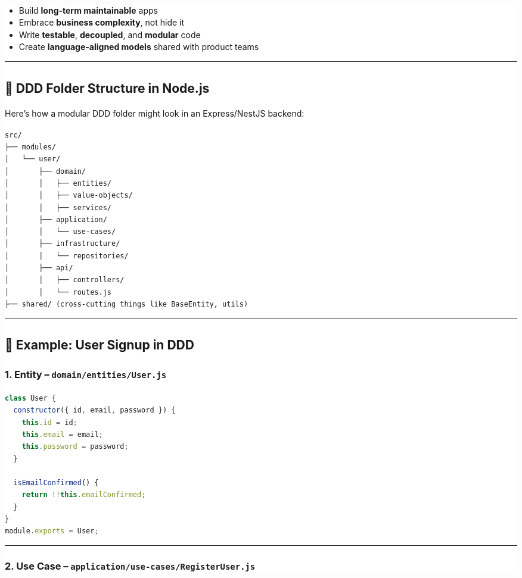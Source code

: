 * Build **long-term maintainable** apps
* Embrace **business complexity**, not hide it
* Write **testable**, **decoupled**, and **modular** code
* Create **language-aligned models** shared with product teams

---

## 🧱 DDD Folder Structure in Node.js

Here’s how a modular DDD folder might look in an Express/NestJS backend:

```
src/
├── modules/
│   └── user/
│       ├── domain/
│       │   ├── entities/
│       │   ├── value-objects/
│       │   ├── services/
│       ├── application/
│       │   └── use-cases/
│       ├── infrastructure/
│       │   └── repositories/
│       ├── api/
│       │   ├── controllers/
│       │   └── routes.js
├── shared/ (cross-cutting things like BaseEntity, utils)
```

---

## 🧪 Example: User Signup in DDD

### 1. Entity – `domain/entities/User.js`

```js
class User {
  constructor({ id, email, password }) {
    this.id = id;
    this.email = email;
    this.password = password;
  }

  isEmailConfirmed() {
    return !!this.emailConfirmed;
  }
}
module.exports = User;
```

---

### 2. Use Case – `application/use-cases/RegisterUser.js`
